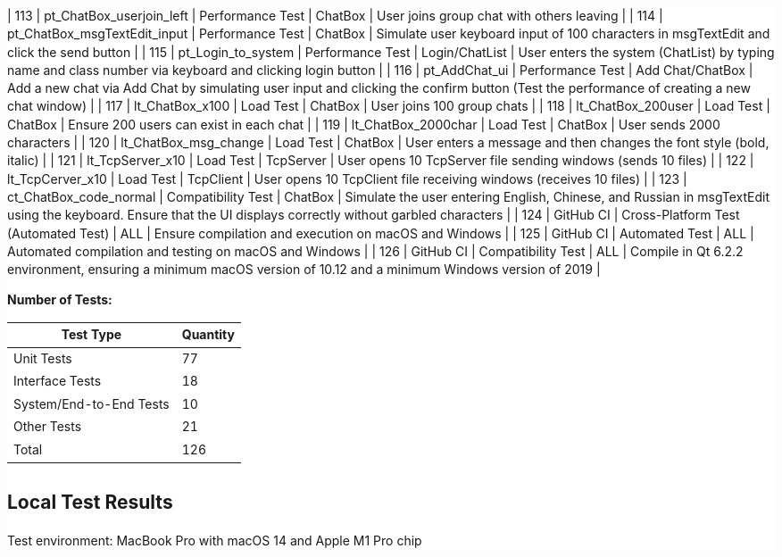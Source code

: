 | 113  | pt_ChatBox_userjoin_left     | Performance Test                     | ChatBox          | User joins group chat with others leaving                    |
| 114  | pt_ChatBox_msgTextEdit_input | Performance Test                     | ChatBox          | Simulate user keyboard input of 100 characters in msgTextEdit and click the send button |
| 115  | pt_Login_to_system           | Performance Test                     | Login/ChatList   | User enters the system (ChatList) by typing name and class number via keyboard and clicking login button |
| 116  | pt_AddChat_ui                | Performance Test                     | Add Chat/ChatBox | Add a new chat via Add Chat by simulating user input and clicking the confirm button (Test the performance of creating a new chat window) |
| 117  | lt_ChatBox_x100              | Load Test                            | ChatBox          | User joins 100 group chats                                   |
| 118  | lt_ChatBox_200user           | Load Test                            | ChatBox          | Ensure 200 users can exist in each chat                      |
| 119  | lt_ChatBox_2000char          | Load Test                            | ChatBox          | User sends 2000 characters                                   |
| 120  | lt_ChatBox_msg_change        | Load Test                            | ChatBox          | User enters a message and then changes the font style (bold, italic) |
| 121  | lt_TcpServer_x10             | Load Test                            | TcpServer        | User opens 10 TcpServer file sending windows (sends 10 files) |
| 122  | lt_TcpCerver_x10             | Load Test                            | TcpClient        | User opens 10 TcpClient file receiving windows (receives 10 files) |
| 123  | ct_ChatBox_code_normal       | Compatibility Test                   | ChatBox          | Simulate the user entering English, Chinese, and Russian in msgTextEdit using the keyboard. Ensure that the UI displays correctly without garbled characters |
| 124  | GitHub CI                    | Cross-Platform Test (Automated Test) | ALL              | Ensure compilation and execution on macOS and Windows        |
| 125  | GitHub CI                    | Automated Test                       | ALL              | Automated compilation and testing on macOS and Windows       |
| 126  | GitHub CI                    | Compatibility Test                   | ALL              | Compile in Qt 6.2.2 environment, ensuring a minimum macOS version of 10.12 and a minimum Windows version of 2019 |

**Number of Tests:**

| Test Type               | Quantity |
| ----------------------- | -------- |
| Unit Tests              | 77       |
| Interface Tests         | 18       |
| System/End-to-End Tests | 10       |
| Other Tests             | 21       |
| Total                   | 126      |


## Local Test Results

Test environment: MacBook Pro with macOS 14 and Apple M1 Pro chip
